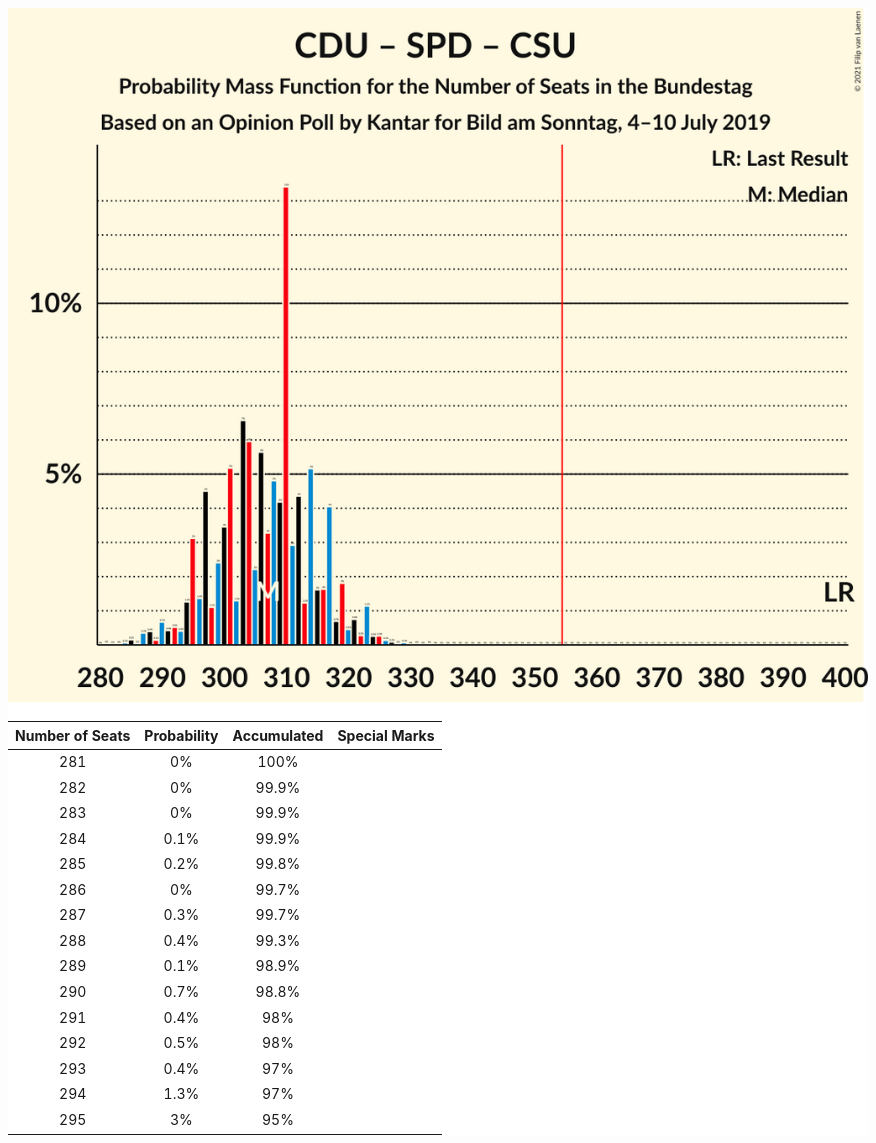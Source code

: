 ![Graph with seats probability mass function not yet produced](2019-07-10-Kantar-coalitions-seats-pmf-cdu–spd–csu.png "Seats Probability Mass Function")

| Number of Seats | Probability | Accumulated | Special Marks |
|:---------------:|:-----------:|:-----------:|:-------------:|
| 281 | 0% | 100% |  |
| 282 | 0% | 99.9% |  |
| 283 | 0% | 99.9% |  |
| 284 | 0.1% | 99.9% |  |
| 285 | 0.2% | 99.8% |  |
| 286 | 0% | 99.7% |  |
| 287 | 0.3% | 99.7% |  |
| 288 | 0.4% | 99.3% |  |
| 289 | 0.1% | 98.9% |  |
| 290 | 0.7% | 98.8% |  |
| 291 | 0.4% | 98% |  |
| 292 | 0.5% | 98% |  |
| 293 | 0.4% | 97% |  |
| 294 | 1.3% | 97% |  |
| 295 | 3% | 95% |  |